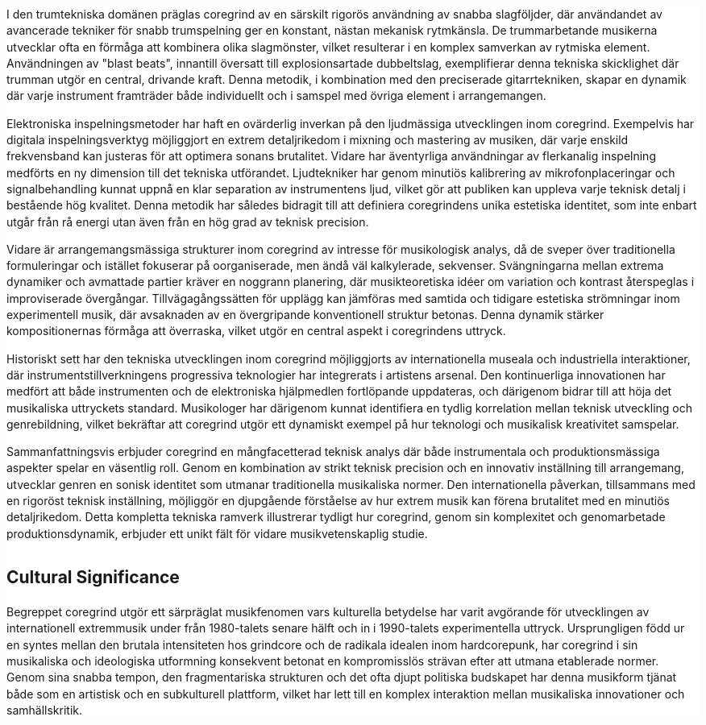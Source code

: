 I den trumtekniska domänen präglas coregrind av en särskilt rigorös användning av snabba
slagföljder, där användandet av avancerade tekniker för snabb trumspelning ger en konstant, nästan
mekanisk rytmkänsla. De trummarbetande musikerna utvecklar ofta en förmåga att kombinera olika
slagmönster, vilket resulterar i en komplex samverkan av rytmiska element. Användningen av "blast
beats", innantill översatt till explosionsartade dubbeltslag, exemplifierar denna tekniska
skicklighet där trumman utgör en central, drivande kraft. Denna metodik, i kombination med den
preciserade gitarrtekniken, skapar en dynamik där varje instrument framträder både individuellt och
i samspel med övriga element i arrangemangen.

Elektroniska inspelningsmetoder har haft en ovärderlig inverkan på den ljudmässiga utvecklingen inom
coregrind. Exempelvis har digitala inspelningsverktyg möjliggjort en extrem detaljrikedom i mixning
och mastering av musiken, där varje enskild frekvensband kan justeras för att optimera sonans
brutalitet. Vidare har äventyrliga användningar av flerkanalig inspelning medförts en ny dimension
till det tekniska utförandet. Ljudtekniker har genom minutiös kalibrering av mikrofonplaceringar och
signalbehandling kunnat uppnå en klar separation av instrumentens ljud, vilket gör att publiken kan
uppleva varje teknisk detalj i bestående hög kvalitet. Denna metodik har således bidragit till att
definiera coregrindens unika estetiska identitet, som inte enbart utgår från rå energi utan även
från en hög grad av teknisk precision.

Vidare är arrangemangsmässiga strukturer inom coregrind av intresse för musikologisk analys, då de
sveper över traditionella formuleringar och istället fokuserar på oorganiserade, men ändå väl
kalkylerade, sekvenser. Svängningarna mellan extrema dynamiker och avmattade partier kräver en
noggrann planering, där musikteoretiska idéer om variation och kontrast återspeglas i improviserade
övergångar. Tillvägagångssätten för upplägg kan jämföras med samtida och tidigare estetiska
strömningar inom experimentell musik, där avsaknaden av en övergripande konventionell struktur
betonas. Denna dynamik stärker kompositionernas förmåga att överraska, vilket utgör en central
aspekt i coregrindens uttryck.

Historiskt sett har den tekniska utvecklingen inom coregrind möjliggjorts av internationella museala
och industriella interaktioner, där instrumentstillverkningens progressiva teknologier har
integrerats i artistens arsenal. Den kontinuerliga innovationen har medfört att både instrumenten
och de elektroniska hjälpmedlen fortlöpande uppdateras, och därigenom bidrar till att höja det
musikaliska uttryckets standard. Musikologer har därigenom kunnat identifiera en tydlig korrelation
mellan teknisk utveckling och genrebildning, vilket bekräftar att coregrind utgör ett dynamiskt
exempel på hur teknologi och musikalisk kreativitet samspelar.

Sammanfattningsvis erbjuder coregrind en mångfacetterad teknisk analys där både instrumentala och
produktionsmässiga aspekter spelar en väsentlig roll. Genom en kombination av strikt teknisk
precision och en innovativ inställning till arrangemang, utvecklar genren en sonisk identitet som
utmanar traditionella musikaliska normer. Den internationella påverkan, tillsammans med en rigoröst
teknisk inställning, möjliggör en djupgående förståelse av hur extrem musik kan förena brutalitet
med en minutiös detaljrikedom. Detta kompletta tekniska ramverk illustrerar tydligt hur coregrind,
genom sin komplexitet och genomarbetade produktionsdynamik, erbjuder ett unikt fält för vidare
musikvetenskaplig studie.

## Cultural Significance

Begreppet coregrind utgör ett särpräglat musikfenomen vars kulturella betydelse har varit avgörande
för utvecklingen av internationell extremmusik under från 1980-talets senare hälft och in i
1990-talets experimentella uttryck. Ursprungligen född ur en syntes mellan den brutala intensiteten
hos grindcore och de radikala idealen inom hardcorepunk, har coregrind i sin musikaliska och
ideologiska utformning konsekvent betonat en kompromisslös strävan efter att utmana etablerade
normer. Genom sina snabba tempon, den fragmentariska strukturen och det ofta djupt politiska
budskapet har denna musikform tjänat både som en artistisk och en subkulturell plattform, vilket har
lett till en komplex interaktion mellan musikaliska innovationer och samhällskritik.
